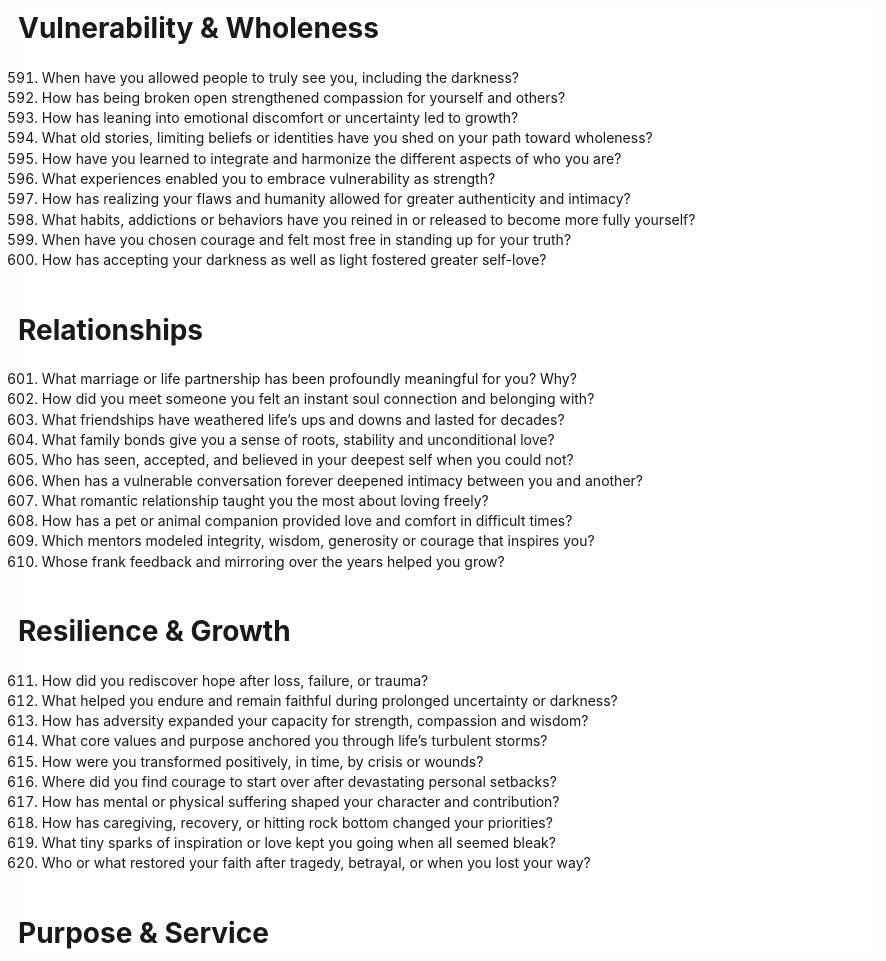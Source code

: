 # Vulnerability & Wholeness




591. When have you allowed people to truly see you, including the darkness?
592. How has being broken open strengthened compassion for yourself and others?
593. How has leaning into emotional discomfort or uncertainty led to growth?
594. What old stories, limiting beliefs or identities have you shed on your path toward wholeness?
595. How have you learned to integrate and harmonize the different aspects of who you are?
596. What experiences enabled you to embrace vulnerability as strength?
597. How has realizing your flaws and humanity allowed for greater authenticity and intimacy?
598. What habits, addictions or behaviors have you reined in or released to become more fully yourself?
599. When have you chosen courage and felt most free in standing up for your truth?
600. How has accepting your darkness as well as light fostered greater self-love?



# Relationships




601. What marriage or life partnership has been profoundly meaningful for you? Why?
602. How did you meet someone you felt an instant soul connection and belonging with?
603. What friendships have weathered life’s ups and downs and lasted for decades?
604. What family bonds give you a sense of roots, stability and unconditional love?
605. Who has seen, accepted, and believed in your deepest self when you could not?
606. When has a vulnerable conversation forever deepened intimacy between you and another?
607. What romantic relationship taught you the most about loving freely?
608. How has a pet or animal companion provided love and comfort in difficult times?
609. Which mentors modeled integrity, wisdom, generosity or courage that inspires you?
610. Whose frank feedback and mirroring over the years helped you grow?



# Resilience & Growth




611. How did you rediscover hope after loss, failure, or trauma?
612. What helped you endure and remain faithful during prolonged uncertainty or darkness?
613. How has adversity expanded your capacity for strength, compassion and wisdom?
614. What core values and purpose anchored you through life’s turbulent storms?
615. How were you transformed positively, in time, by crisis or wounds?
616. Where did you find courage to start over after devastating personal setbacks?
617. How has mental or physical suffering shaped your character and contribution?
618. How has caregiving, recovery, or hitting rock bottom changed your priorities?
619. What tiny sparks of inspiration or love kept you going when all seemed bleak?
620. Who or what restored your faith after tragedy, betrayal, or when you lost your way?



# Purpose & Service
